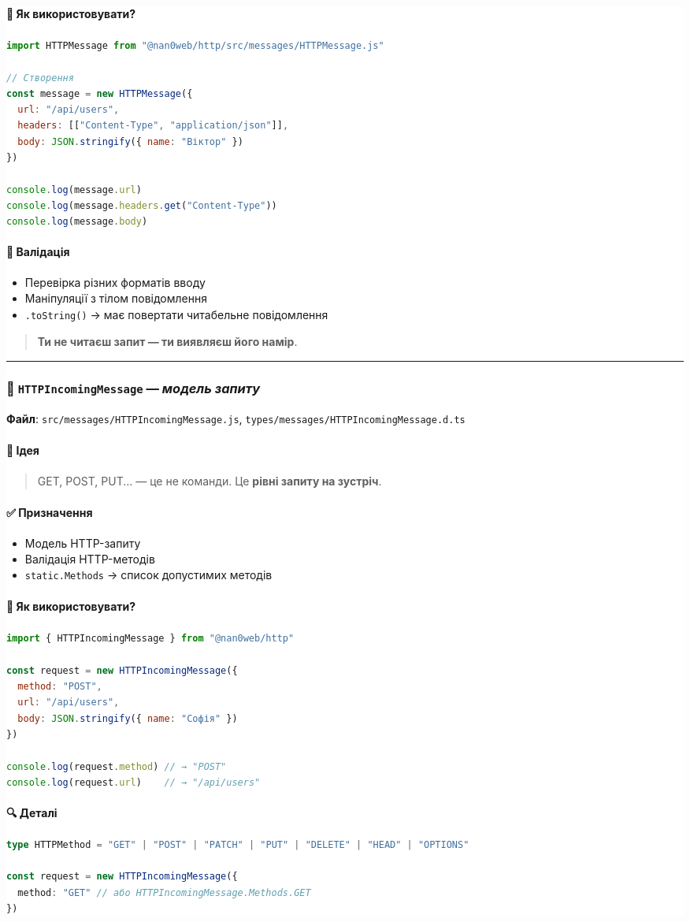 #### 🔧 Як використовувати?
```js
import HTTPMessage from "@nan0web/http/src/messages/HTTPMessage.js"

// Створення
const message = new HTTPMessage({
  url: "/api/users",
  headers: [["Content-Type", "application/json"]],
  body: JSON.stringify({ name: "Віктор" })
})

console.log(message.url)
console.log(message.headers.get("Content-Type"))
console.log(message.body)
```

#### 🧪 Валідація
- Перевірка різних форматів вводу
- Маніпуляції з тілом повідомлення
- `.toString()` → має повертати читабельне повідомлення

> **Ти не читаєш запит — ти виявляєш його намір**.

---

### 🔹 `HTTPIncomingMessage` — *модель запиту*

**Файл**: `src/messages/HTTPIncomingMessage.js`, `types/messages/HTTPIncomingMessage.d.ts`

#### 🎯 Ідея
> GET, POST, PUT... — це не команди. Це **рівні запиту на зустріч**.

#### ✅ Призначення
- Модель HTTP-запиту
- Валідація HTTP-методів
- `static.Methods` → список допустимих методів

#### 🔧 Як використовувати?
```js
import { HTTPIncomingMessage } from "@nan0web/http"

const request = new HTTPIncomingMessage({
  method: "POST",
  url: "/api/users",
  body: JSON.stringify({ name: "Софія" })
})

console.log(request.method) // → "POST"
console.log(request.url)    // → "/api/users"
```

#### 🔍 Деталі
```ts
type HTTPMethod = "GET" | "POST" | "PATCH" | "PUT" | "DELETE" | "HEAD" | "OPTIONS"

const request = new HTTPIncomingMessage({ 
  method: "GET" // або HTTPIncomingMessage.Methods.GET
})
```

